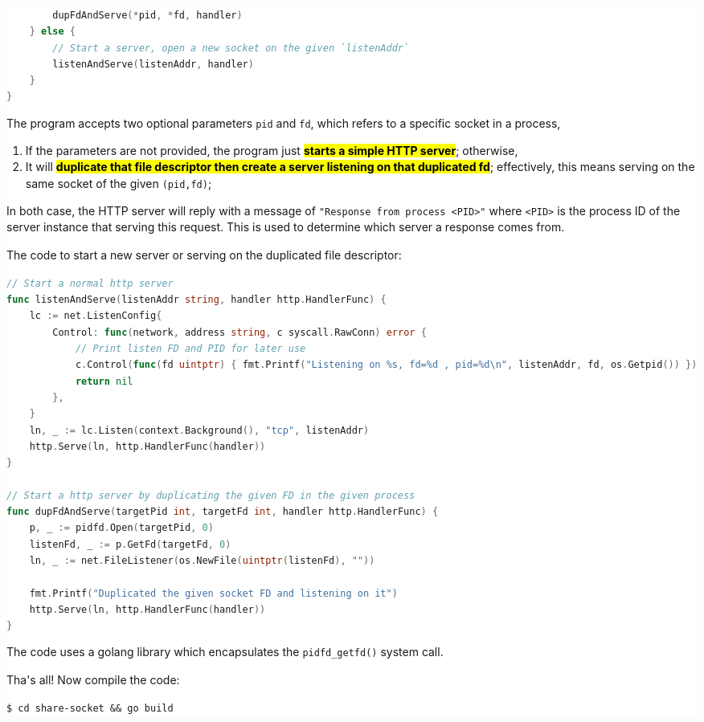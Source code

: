 ```go
		dupFdAndServe(*pid, *fd, handler)
	} else {
		// Start a server, open a new socket on the given `listenAddr`
		listenAndServe(listenAddr, handler)
	}
}
```

The program accepts two optional parameters `pid` and `fd`, which refers to
a specific socket in a process,

1. If the parameters are not provided, the program just **<mark>starts a simple HTTP server</mark>**; otherwise,
2. It will **<mark>duplicate that file descriptor then create a server listening on that duplicated fd</mark>**;
   effectively, this means serving on the same socket of the given `(pid,fd)`;

In both case, the HTTP server will reply with a message of `"Response from process <PID>"`
where `<PID>` is the process ID of the server instance that serving this request.
This is used to determine which server a response comes from.

The code to start a new server or serving on the duplicated file descriptor:

```go
// Start a normal http server
func listenAndServe(listenAddr string, handler http.HandlerFunc) {
	lc := net.ListenConfig{
		Control: func(network, address string, c syscall.RawConn) error {
			// Print listen FD and PID for later use
			c.Control(func(fd uintptr) { fmt.Printf("Listening on %s, fd=%d , pid=%d\n", listenAddr, fd, os.Getpid()) })
			return nil
		},
	}
	ln, _ := lc.Listen(context.Background(), "tcp", listenAddr)
	http.Serve(ln, http.HandlerFunc(handler))
}

// Start a http server by duplicating the given FD in the given process
func dupFdAndServe(targetPid int, targetFd int, handler http.HandlerFunc) {
	p, _ := pidfd.Open(targetPid, 0)
	listenFd, _ := p.GetFd(targetFd, 0)
	ln, _ := net.FileListener(os.NewFile(uintptr(listenFd), ""))

    fmt.Printf("Duplicated the given socket FD and listening on it")
	http.Serve(ln, http.HandlerFunc(handler))
}
```

The code uses a golang library which encapsulates the `pidfd_getfd()` system call.

Tha's all! Now compile the code:

```shell
$ cd share-socket && go build
```
